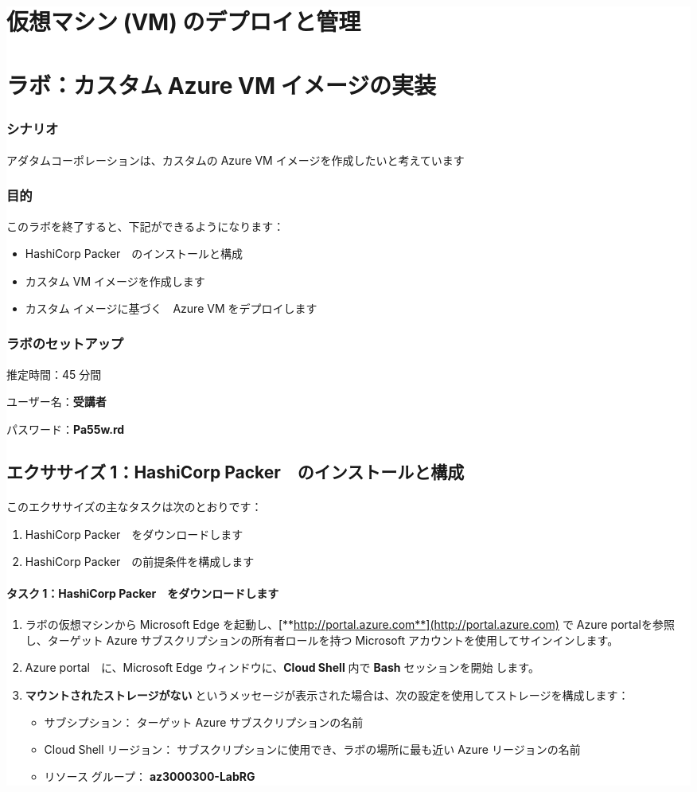 ﻿---
lab:
    title: 'カスタム Azure VM イメージの実装'
    module: '仮想マシン (VM) のデプロイと管理'
---

# 仮想マシン (VM) のデプロイと管理

# ラボ：カスタム Azure VM イメージの実装

### シナリオ

アダタムコーポレーションは、カスタムの Azure VM イメージを作成したいと考えています

### 目的

このラボを終了すると、下記ができるようになります：

- HashiCorp Packer　のインストールと構成

- カスタム VM イメージを作成します

- カスタム イメージに基づく　Azure VM をデプロイします

### ラボのセットアップ

推定時間：45 分間

ユーザー名：**受講者**

パスワード：**Pa55w.rd**

## エクササイズ 1：HashiCorp Packer　のインストールと構成

このエクササイズの主なタスクは次のとおりです：

1. HashiCorp Packer　をダウンロードします

1. HashiCorp Packer　の前提条件を構成します

#### タスク 1：HashiCorp Packer　をダウンロードします

1. ラボの仮想マシンから Microsoft Edge を起動し、[**http://portal.azure.com**](http://portal.azure.com) で Azure portalを参照 し、ターゲット Azure サブスクリプションの所有者ロールを持つ Microsoft アカウントを使用してサインインします。

1. Azure portal　に、Microsoft Edge ウィンドウに、**Cloud Shell** 内で **Bash** セッションを開始 します。

1. **マウントされたストレージがない** というメッセージが表示された場合は、次の設定を使用してストレージを構成します：

   - サブシプション： ターゲット Azure サブスクリプションの名前

   - Cloud Shell リージョン： サブスクリプションに使用でき、ラボの場所に最も近い Azure リージョンの名前

   - リソース グループ： **az3000300-LabRG**
